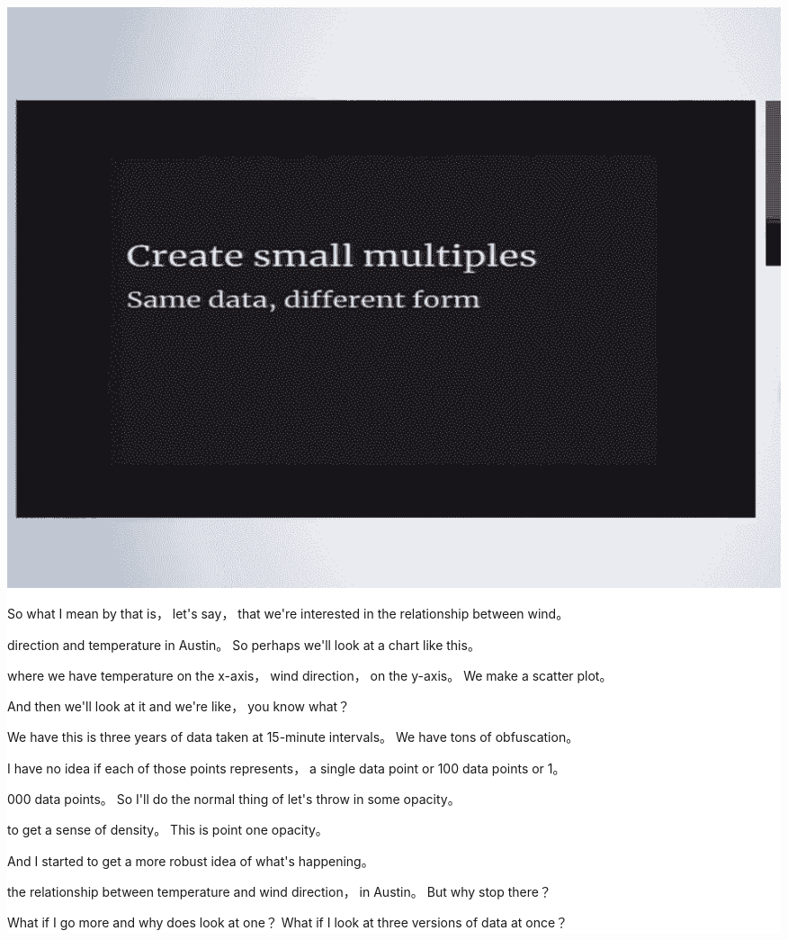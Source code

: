 ![](img/810cd5a6b76e9033a026d12d5ddc9c62_27.png)

 So what I mean by that is， let's say， that we're interested in the relationship between wind。

 direction and temperature in Austin。 So perhaps we'll look at a chart like this。

 where we have temperature on the x-axis， wind direction， on the y-axis。 We make a scatter plot。

 And then we'll look at it and we're like， you know what？

 We have this is three years of data taken at 15-minute intervals。 We have tons of obfuscation。

 I have no idea if each of those points represents， a single data point or 100 data points or 1。

000 data points。 So I'll do the normal thing of let's throw in some opacity。

 to get a sense of density。 This is point one opacity。

 And I started to get a more robust idea of what's happening。

 the relationship between temperature and wind direction， in Austin。 But why stop there？

 What if I go more and why does look at one？ What if I look at three versions of data at once？
